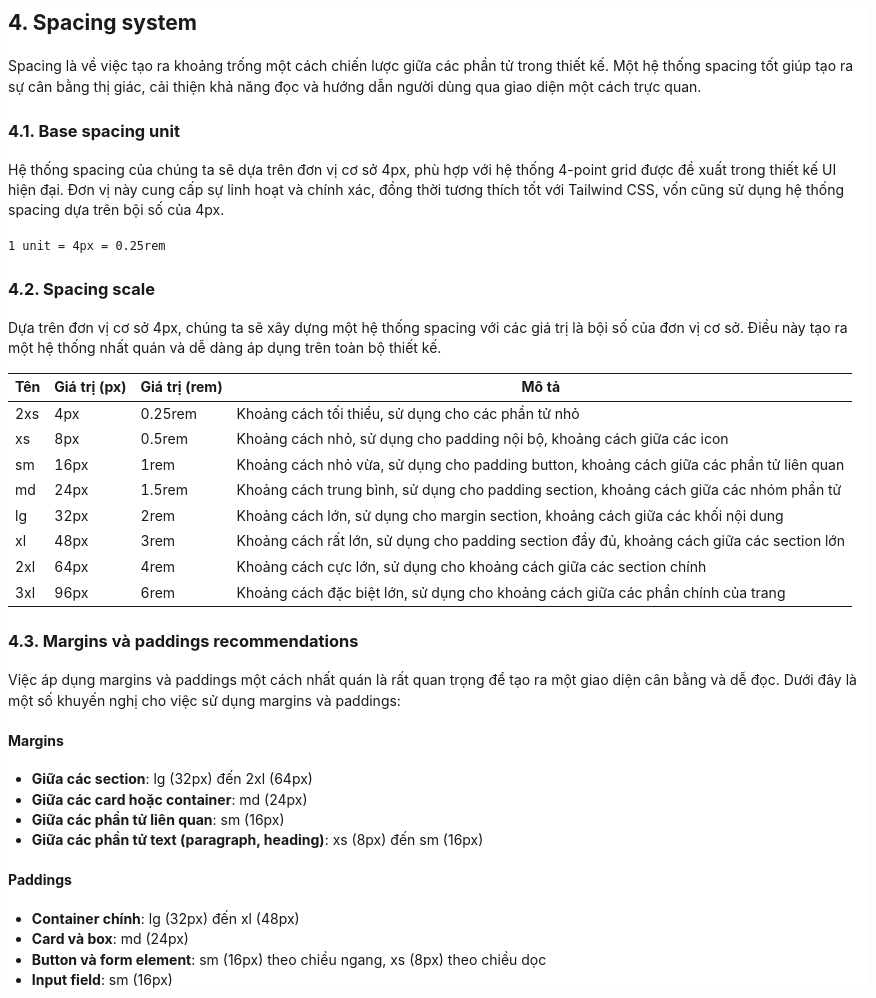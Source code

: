 ## 4. Spacing system  

Spacing là về việc tạo ra khoảng trống một cách chiến lược giữa các phần tử trong thiết kế. Một hệ thống spacing tốt giúp tạo ra sự cân bằng thị giác, cải thiện khả năng đọc và hướng dẫn người dùng qua giao diện một cách trực quan.  

### 4.1. Base spacing unit  

Hệ thống spacing của chúng ta sẽ dựa trên đơn vị cơ sở 4px, phù hợp với hệ thống 4-point grid được đề xuất trong thiết kế UI hiện đại. Đơn vị này cung cấp sự linh hoạt và chính xác, đồng thời tương thích tốt với Tailwind CSS, vốn cũng sử dụng hệ thống spacing dựa trên bội số của 4px.  

```  
1 unit = 4px = 0.25rem  
```  

### 4.2. Spacing scale  

Dựa trên đơn vị cơ sở 4px, chúng ta sẽ xây dựng một hệ thống spacing với các giá trị là bội số của đơn vị cơ sở. Điều này tạo ra một hệ thống nhất quán và dễ dàng áp dụng trên toàn bộ thiết kế.  

| Tên | Giá trị (px) | Giá trị (rem) | Mô tả |  
|-----|-------------|--------------|-------|  
| 2xs | 4px | 0.25rem | Khoảng cách tối thiểu, sử dụng cho các phần tử nhỏ |  
| xs | 8px | 0.5rem | Khoảng cách nhỏ, sử dụng cho padding nội bộ, khoảng cách giữa các icon |  
| sm | 16px | 1rem | Khoảng cách nhỏ vừa, sử dụng cho padding button, khoảng cách giữa các phần tử liên quan |  
| md | 24px | 1.5rem | Khoảng cách trung bình, sử dụng cho padding section, khoảng cách giữa các nhóm phần tử |  
| lg | 32px | 2rem | Khoảng cách lớn, sử dụng cho margin section, khoảng cách giữa các khối nội dung |  
| xl | 48px | 3rem | Khoảng cách rất lớn, sử dụng cho padding section đầy đủ, khoảng cách giữa các section lớn |  
| 2xl | 64px | 4rem | Khoảng cách cực lớn, sử dụng cho khoảng cách giữa các section chính |  
| 3xl | 96px | 6rem | Khoảng cách đặc biệt lớn, sử dụng cho khoảng cách giữa các phần chính của trang |  

### 4.3. Margins và paddings recommendations  

Việc áp dụng margins và paddings một cách nhất quán là rất quan trọng để tạo ra một giao diện cân bằng và dễ đọc. Dưới đây là một số khuyến nghị cho việc sử dụng margins và paddings:  

#### Margins  
- **Giữa các section**: lg (32px) đến 2xl (64px)  
- **Giữa các card hoặc container**: md (24px)  
- **Giữa các phần tử liên quan**: sm (16px)  
- **Giữa các phần tử text (paragraph, heading)**: xs (8px) đến sm (16px)  

#### Paddings  
- **Container chính**: lg (32px) đến xl (48px)  
- **Card và box**: md (24px)  
- **Button và form element**: sm (16px) theo chiều ngang, xs (8px) theo chiều dọc  
- **Input field**: sm (16px)  

